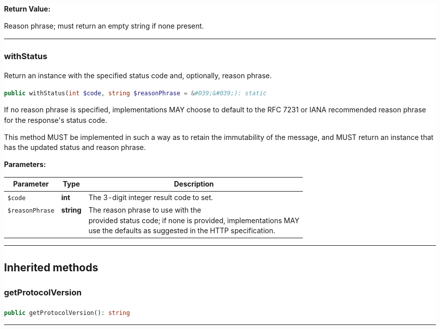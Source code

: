 **Return Value:**

Reason phrase; must return an empty string if none present.



***

### withStatus

Return an instance with the specified status code and, optionally, reason phrase.

```php
public withStatus(int $code, string $reasonPhrase = &#039;&#039;): static
```

If no reason phrase is specified, implementations MAY choose to default
to the RFC 7231 or IANA recommended reason phrase for the response's
status code.

This method MUST be implemented in such a way as to retain the
immutability of the message, and MUST return an instance that has the
updated status and reason phrase.






**Parameters:**

| Parameter | Type | Description |
|-----------|------|-------------|
| `$code` | **int** | The 3-digit integer result code to set. |
| `$reasonPhrase` | **string** | The reason phrase to use with the<br />provided status code; if none is provided, implementations MAY<br />use the defaults as suggested in the HTTP specification. |




***


## Inherited methods


### getProtocolVersion



```php
public getProtocolVersion(): string
```











***
